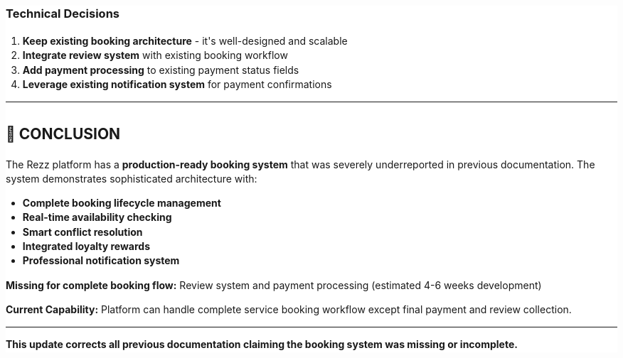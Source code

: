 ### **Technical Decisions**
1. **Keep existing booking architecture** - it's well-designed and scalable
2. **Integrate review system** with existing booking workflow
3. **Add payment processing** to existing payment status fields
4. **Leverage existing notification system** for payment confirmations

---

## 🎯 **CONCLUSION**

The Rezz platform has a **production-ready booking system** that was severely underreported in previous documentation. The system demonstrates sophisticated architecture with:

- **Complete booking lifecycle management**
- **Real-time availability checking**
- **Smart conflict resolution**
- **Integrated loyalty rewards**
- **Professional notification system**

**Missing for complete booking flow:** Review system and payment processing (estimated 4-6 weeks development)

**Current Capability:** Platform can handle complete service booking workflow except final payment and review collection.

---

**This update corrects all previous documentation claiming the booking system was missing or incomplete.**